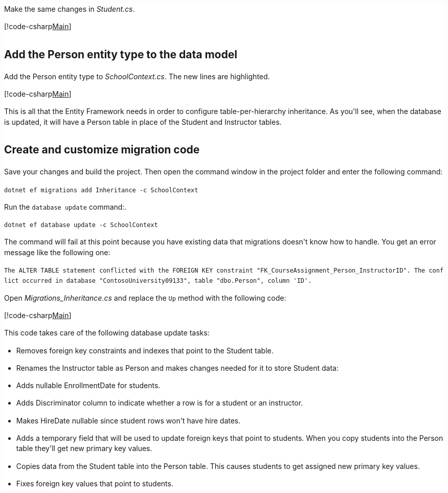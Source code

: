 Make the same changes in *Student.cs*.

[!code-csharp[Main](intro/samples/cu/Models/Student.cs?name=snippet_AfterInheritance&highlight=8)]

## Add the Person entity type to the data model

Add the Person entity type to *SchoolContext.cs*. The new lines are highlighted.

[!code-csharp[Main](intro/samples/cu/Data/SchoolContext.cs?name=snippet_AfterInheritance&highlight=19,30)]

This is all that the Entity Framework needs in order to configure table-per-hierarchy inheritance. As you'll see, when the database is updated, it will have a Person table in place of the Student and Instructor tables.

## Create and customize migration code

Save your changes and build the project. Then open the command window in the project folder and enter the following command:

```console
dotnet ef migrations add Inheritance -c SchoolContext
```

Run the `database update` command:.

```console
dotnet ef database update -c SchoolContext
```

The command will fail at this point because you have existing data that migrations doesn't know how to handle. You get an error message like the following one:

    The ALTER TABLE statement conflicted with the FOREIGN KEY constraint "FK_CourseAssignment_Person_InstructorID". The conflict occurred in database "ContosoUniversity09133", table "dbo.Person", column 'ID'.

Open *Migrations<timestamp>_Inheritance.cs* and replace the `Up` method with the following code:

[!code-csharp[Main](intro/samples/cu/Migrations/20160817215858_Inheritance.cs?name=snippet_Up)]

This code takes care of the following database update tasks:

* Removes foreign key constraints and indexes that point to the Student table.

* Renames the Instructor table as Person and makes changes needed for it to store Student data:

* Adds nullable EnrollmentDate for students.

* Adds Discriminator column to indicate whether a row is for a student or an instructor.

* Makes HireDate nullable since student rows won't have hire dates.

* Adds a temporary field that will be used to update foreign keys that point to students. When you copy students into the Person table they'll get new primary key values.

* Copies data from the Student table into the Person table. This causes students to get assigned new primary key values.

* Fixes foreign key values that point to students.
